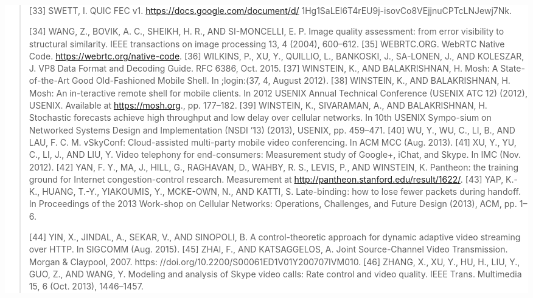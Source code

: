 > [33] SWETT, I. QUIC FEC v1. https://docs.google.com/document/d/ 1Hg1SaLEl6T4rEU9j-isovCo8VEjjnuCPTcLNJewj7Nk.
>
> [34] WANG, Z., BOVIK, A. C., SHEIKH, H. R., AND SI-MONCELLI, E. P. Image quality assessment: from error visibility to structural similarity. IEEE transactions on image processing 13, 4 (2004), 600–612.
> [35] WEBRTC.ORG. WebRTC Native Code. https://webrtc.org/native-code.
> [36] WILKINS, P., XU, Y., QUILLIO, L., BANKOSKI, J., SA-LONEN, J., AND KOLESZAR, J. VP8 Data Format and Decoding Guide. RFC 6386, Oct. 2015.
> [37] WINSTEIN, K., AND BALAKRISHNAN, H. Mosh: A State-of-the-Art Good Old-Fashioned Mobile Shell. In ;login:(37, 4, August 2012).
> [38] WINSTEIN, K., AND BALAKRISHNAN, H. Mosh: An in-teractive remote shell for mobile clients. In 2012 USENIX Annual Technical Conference (USENIX ATC 12) (2012), USENIX. Available at https://mosh.org., pp. 177–182.
> [39] WINSTEIN, K., SIVARAMAN, A., AND BALAKRISHNAN,
> H. Stochastic forecasts achieve high throughput and low delay over cellular networks. In 10th USENIX Sympo-sium on Networked Systems Design and Implementation (NSDI ’13) (2013), USENIX, pp. 459–471.
> [40] WU, Y., WU, C., LI, B., AND LAU, F. C. M. vSkyConf: Cloud-assisted multi-party mobile video conferencing. In ACM MCC (Aug. 2013).
> [41] XU, Y., YU, C., LI, J., AND LIU, Y. Video telephony for end-consumers: Measurement study of Google+, iChat, and Skype. In IMC (Nov. 2012).
> [42] YAN, F. Y., MA, J., HILL, G., RAGHAVAN, D., WAHBY,
> R. S., LEVIS, P., AND WINSTEIN, K. Pantheon: the training ground for Internet congestion-control research. Measurement at http://pantheon.stanford.edu/result/1622/.
> [43] YAP, K.-K., HUANG, T.-Y., YIAKOUMIS, Y., MCKE-OWN, N., AND KATTI, S. Late-binding: how to lose fewer packets during handoff. In Proceedings of the 2013 Work-shop on Cellular Networks: Operations, Challenges, and Future Design (2013), ACM, pp. 1–6.
>
> [44] YIN, X., JINDAL, A., SEKAR, V., AND SINOPOLI, B. A control-theoretic approach for dynamic adaptive video streaming over HTTP. In SIGCOMM (Aug. 2015).
> [45] ZHAI, F., AND KATSAGGELOS, A. Joint Source-Channel Video Transmission. Morgan & Claypool, 2007. https: //doi.org/10.2200/S00061ED1V01Y200707IVM010.
> [46] ZHANG, X., XU, Y., HU, H., LIU, Y., GUO, Z., AND WANG, Y. Modeling and analysis of Skype video calls: Rate control and video quality. IEEE Trans. Multimedia 15, 6 (Oct. 2013), 1446–1457.
